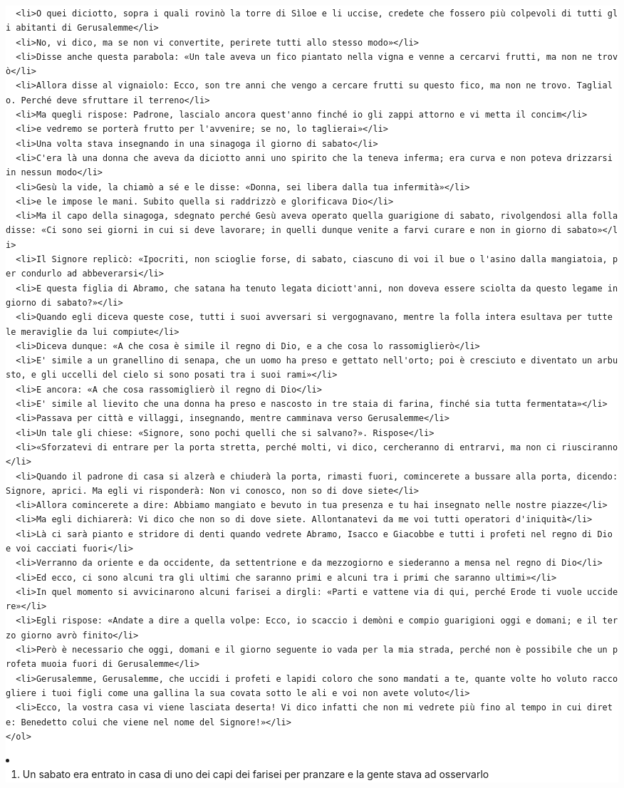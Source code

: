       <li>O quei diciotto, sopra i quali rovinò la torre di Sìloe e li uccise, credete che fossero più colpevoli di tutti gli abitanti di Gerusalemme</li>
      <li>No, vi dico, ma se non vi convertite, perirete tutti allo stesso modo»</li>
      <li>Disse anche questa parabola: «Un tale aveva un fico piantato nella vigna e venne a cercarvi frutti, ma non ne trovò</li>
      <li>Allora disse al vignaiolo: Ecco, son tre anni che vengo a cercare frutti su questo fico, ma non ne trovo. Taglialo. Perché deve sfruttare il terreno</li>
      <li>Ma quegli rispose: Padrone, lascialo ancora quest'anno finché io gli zappi attorno e vi metta il concim</li>
      <li>e vedremo se porterà frutto per l'avvenire; se no, lo taglierai»</li>
      <li>Una volta stava insegnando in una sinagoga il giorno di sabato</li>
      <li>C'era là una donna che aveva da diciotto anni uno spirito che la teneva inferma; era curva e non poteva drizzarsi in nessun modo</li>
      <li>Gesù la vide, la chiamò a sé e le disse: «Donna, sei libera dalla tua infermità»</li>
      <li>e le impose le mani. Subito quella si raddrizzò e glorificava Dio</li>
      <li>Ma il capo della sinagoga, sdegnato perché Gesù aveva operato quella guarigione di sabato, rivolgendosi alla folla disse: «Ci sono sei giorni in cui si deve lavorare; in quelli dunque venite a farvi curare e non in giorno di sabato»</li>
      <li>Il Signore replicò: «Ipocriti, non scioglie forse, di sabato, ciascuno di voi il bue o l'asino dalla mangiatoia, per condurlo ad abbeverarsi</li>
      <li>E questa figlia di Abramo, che satana ha tenuto legata diciott'anni, non doveva essere sciolta da questo legame in giorno di sabato?»</li>
      <li>Quando egli diceva queste cose, tutti i suoi avversari si vergognavano, mentre la folla intera esultava per tutte le meraviglie da lui compiute</li>
      <li>Diceva dunque: «A che cosa è simile il regno di Dio, e a che cosa lo rassomiglierò</li>
      <li>E' simile a un granellino di senapa, che un uomo ha preso e gettato nell'orto; poi è cresciuto e diventato un arbusto, e gli uccelli del cielo si sono posati tra i suoi rami»</li>
      <li>E ancora: «A che cosa rassomiglierò il regno di Dio</li>
      <li>E' simile al lievito che una donna ha preso e nascosto in tre staia di farina, finché sia tutta fermentata»</li>
      <li>Passava per città e villaggi, insegnando, mentre camminava verso Gerusalemme</li>
      <li>Un tale gli chiese: «Signore, sono pochi quelli che si salvano?». Rispose</li>
      <li>«Sforzatevi di entrare per la porta stretta, perché molti, vi dico, cercheranno di entrarvi, ma non ci riusciranno</li>
      <li>Quando il padrone di casa si alzerà e chiuderà la porta, rimasti fuori, comincerete a bussare alla porta, dicendo: Signore, aprici. Ma egli vi risponderà: Non vi conosco, non so di dove siete</li>
      <li>Allora comincerete a dire: Abbiamo mangiato e bevuto in tua presenza e tu hai insegnato nelle nostre piazze</li>
      <li>Ma egli dichiarerà: Vi dico che non so di dove siete. Allontanatevi da me voi tutti operatori d'iniquità</li>
      <li>Là ci sarà pianto e stridore di denti quando vedrete Abramo, Isacco e Giacobbe e tutti i profeti nel regno di Dio e voi cacciati fuori</li>
      <li>Verranno da oriente e da occidente, da settentrione e da mezzogiorno e siederanno a mensa nel regno di Dio</li>
      <li>Ed ecco, ci sono alcuni tra gli ultimi che saranno primi e alcuni tra i primi che saranno ultimi»</li>
      <li>In quel momento si avvicinarono alcuni farisei a dirgli: «Parti e vattene via di qui, perché Erode ti vuole uccidere»</li>
      <li>Egli rispose: «Andate a dire a quella volpe: Ecco, io scaccio i demòni e compio guarigioni oggi e domani; e il terzo giorno avrò finito</li>
      <li>Però è necessario che oggi, domani e il giorno seguente io vada per la mia strada, perché non è possibile che un profeta muoia fuori di Gerusalemme</li>
      <li>Gerusalemme, Gerusalemme, che uccidi i profeti e lapidi coloro che sono mandati a te, quante volte ho voluto raccogliere i tuoi figli come una gallina la sua covata sotto le ali e voi non avete voluto</li>
      <li>Ecco, la vostra casa vi viene lasciata deserta! Vi dico infatti che non mi vedrete più fino al tempo in cui direte: Benedetto colui che viene nel nome del Signore!»</li>
    </ol>
  </li>
  <li>
    <ol>
      <li>Un sabato era entrato in casa di uno dei capi dei farisei per pranzare e la gente stava ad osservarlo</li>
